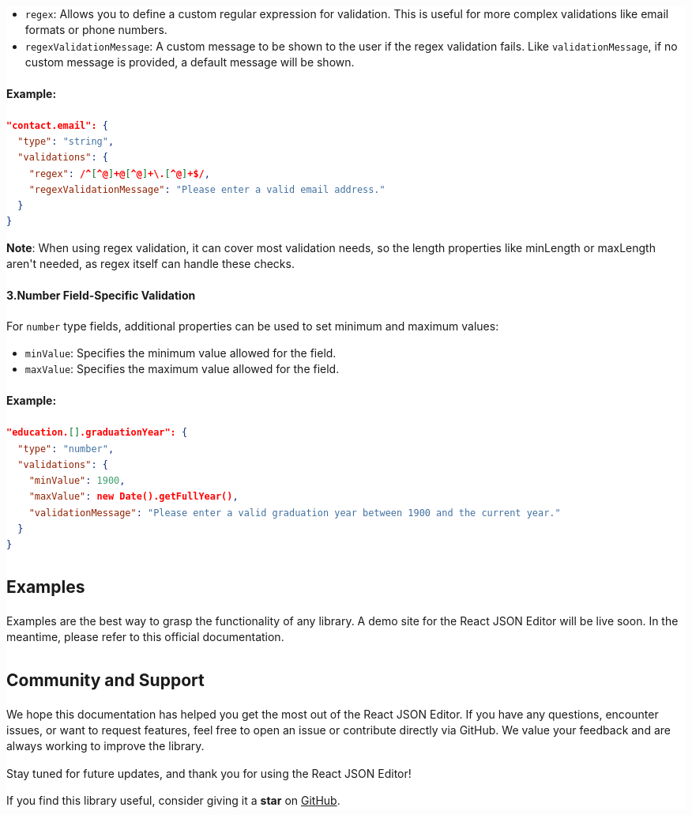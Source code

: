 - `regex`: Allows you to define a custom regular expression for validation. This is useful for more complex validations like email formats or phone numbers.
- `regexValidationMessage`: A custom message to be shown to the user if the regex validation fails. Like `validationMessage`, if no custom message is provided, a default message will be shown.

#### Example:

```json
"contact.email": {
  "type": "string",
  "validations": {
    "regex": /^[^@]+@[^@]+\.[^@]+$/,
    "regexValidationMessage": "Please enter a valid email address."
  }
}
```

**Note**: When using regex validation, it can cover most validation needs, so the length properties like minLength or maxLength aren't needed, as regex itself can handle these checks.

#### 3.Number Field-Specific Validation

For `number` type fields, additional properties can be used to set minimum and maximum values:

- `minValue`: Specifies the minimum value allowed for the field.
- `maxValue`: Specifies the maximum value allowed for the field.

#### Example:

```json
"education.[].graduationYear": {
  "type": "number",
  "validations": {
    "minValue": 1900,
    "maxValue": new Date().getFullYear(),
    "validationMessage": "Please enter a valid graduation year between 1900 and the current year."
  }
}
```
## Examples
Examples are the best way to grasp the functionality of any library. A demo site for the React JSON Editor will be live soon. In the meantime, please refer to this official documentation.

## Community and Support

We hope this documentation has helped you get the most out of the React JSON Editor. If you have any questions, encounter issues, or want to request features, feel free to open an issue or contribute directly via GitHub. We value your feedback and are always working to improve the library.

Stay tuned for future updates, and thank you for using the React JSON Editor!

If you find this library useful, consider giving it a **star** on [GitHub](https://github.com/himalaya0035/react-json-editor-alt).
